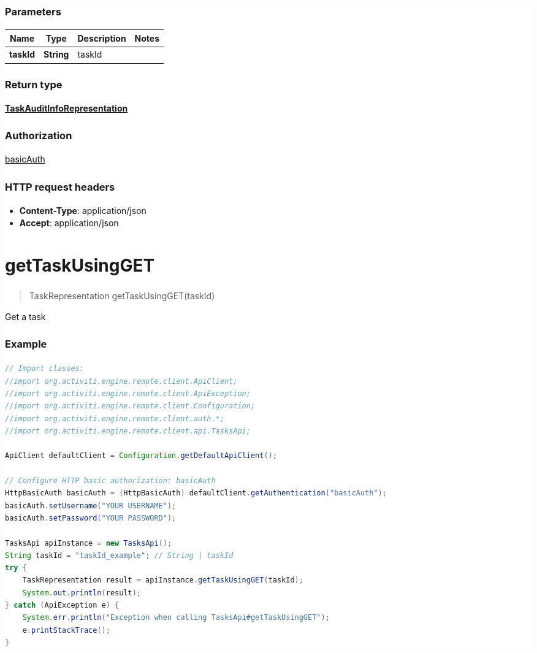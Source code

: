 ### Parameters

Name | Type | Description  | Notes
------------- | ------------- | ------------- | -------------
 **taskId** | **String**| taskId |

### Return type

[**TaskAuditInfoRepresentation**](TaskAuditInfoRepresentation.md)

### Authorization

[basicAuth](../README.md#basicAuth)

### HTTP request headers

 - **Content-Type**: application/json
 - **Accept**: application/json

<a name="getTaskUsingGET"></a>
# **getTaskUsingGET**
> TaskRepresentation getTaskUsingGET(taskId)

Get a task

### Example
```java
// Import classes:
//import org.activiti.engine.remote.client.ApiClient;
//import org.activiti.engine.remote.client.ApiException;
//import org.activiti.engine.remote.client.Configuration;
//import org.activiti.engine.remote.client.auth.*;
//import org.activiti.engine.remote.client.api.TasksApi;

ApiClient defaultClient = Configuration.getDefaultApiClient();

// Configure HTTP basic authorization: basicAuth
HttpBasicAuth basicAuth = (HttpBasicAuth) defaultClient.getAuthentication("basicAuth");
basicAuth.setUsername("YOUR USERNAME");
basicAuth.setPassword("YOUR PASSWORD");

TasksApi apiInstance = new TasksApi();
String taskId = "taskId_example"; // String | taskId
try {
    TaskRepresentation result = apiInstance.getTaskUsingGET(taskId);
    System.out.println(result);
} catch (ApiException e) {
    System.err.println("Exception when calling TasksApi#getTaskUsingGET");
    e.printStackTrace();
}
```
